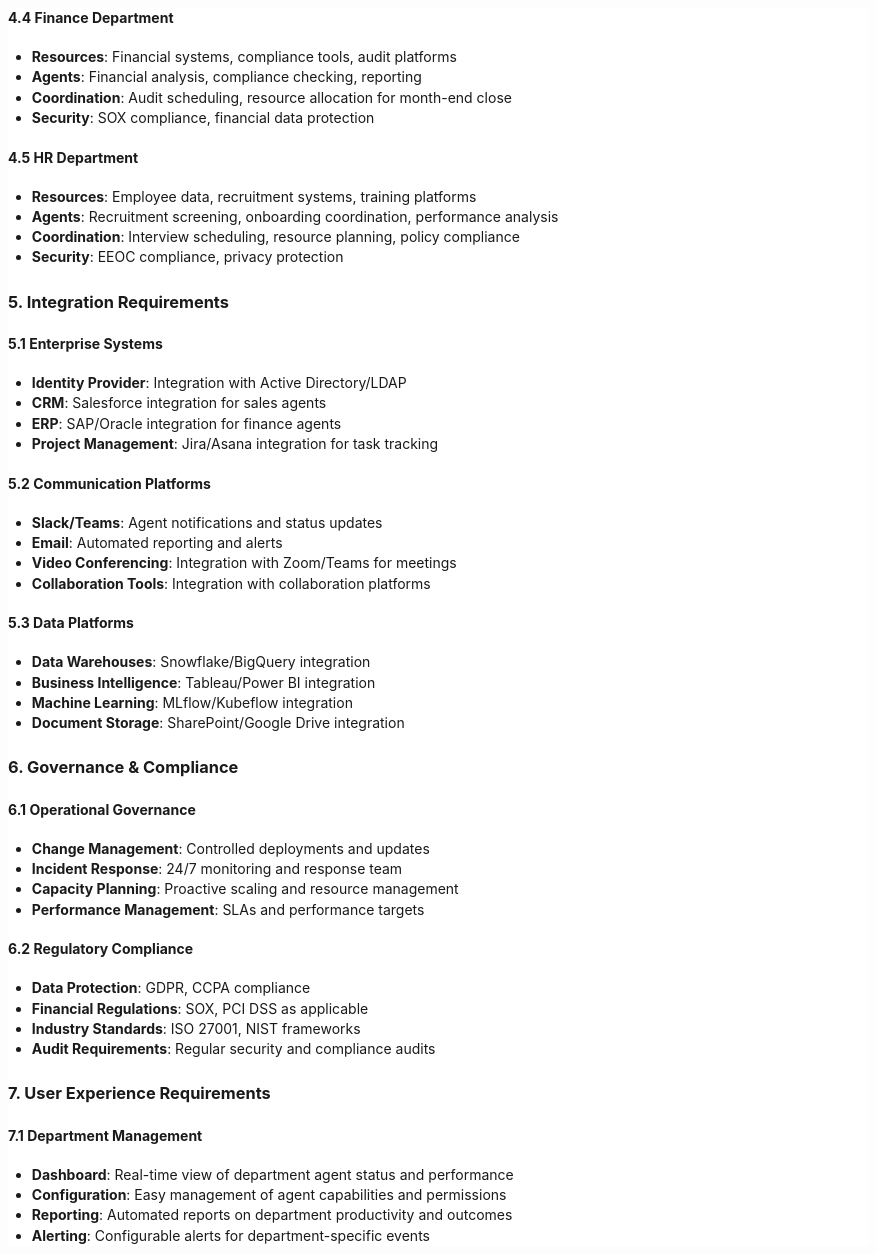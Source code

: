 #### 4.4 Finance Department
- **Resources**: Financial systems, compliance tools, audit platforms
- **Agents**: Financial analysis, compliance checking, reporting
- **Coordination**: Audit scheduling, resource allocation for month-end close
- **Security**: SOX compliance, financial data protection

#### 4.5 HR Department
- **Resources**: Employee data, recruitment systems, training platforms
- **Agents**: Recruitment screening, onboarding coordination, performance analysis
- **Coordination**: Interview scheduling, resource planning, policy compliance
- **Security**: EEOC compliance, privacy protection

### 5. Integration Requirements

#### 5.1 Enterprise Systems
- **Identity Provider**: Integration with Active Directory/LDAP
- **CRM**: Salesforce integration for sales agents
- **ERP**: SAP/Oracle integration for finance agents
- **Project Management**: Jira/Asana integration for task tracking

#### 5.2 Communication Platforms
- **Slack/Teams**: Agent notifications and status updates
- **Email**: Automated reporting and alerts
- **Video Conferencing**: Integration with Zoom/Teams for meetings
- **Collaboration Tools**: Integration with collaboration platforms

#### 5.3 Data Platforms
- **Data Warehouses**: Snowflake/BigQuery integration
- **Business Intelligence**: Tableau/Power BI integration
- **Machine Learning**: MLflow/Kubeflow integration
- **Document Storage**: SharePoint/Google Drive integration

### 6. Governance & Compliance

#### 6.1 Operational Governance
- **Change Management**: Controlled deployments and updates
- **Incident Response**: 24/7 monitoring and response team
- **Capacity Planning**: Proactive scaling and resource management
- **Performance Management**: SLAs and performance targets

#### 6.2 Regulatory Compliance
- **Data Protection**: GDPR, CCPA compliance
- **Financial Regulations**: SOX, PCI DSS as applicable
- **Industry Standards**: ISO 27001, NIST frameworks
- **Audit Requirements**: Regular security and compliance audits

### 7. User Experience Requirements

#### 7.1 Department Management
- **Dashboard**: Real-time view of department agent status and performance
- **Configuration**: Easy management of agent capabilities and permissions
- **Reporting**: Automated reports on department productivity and outcomes
- **Alerting**: Configurable alerts for department-specific events
